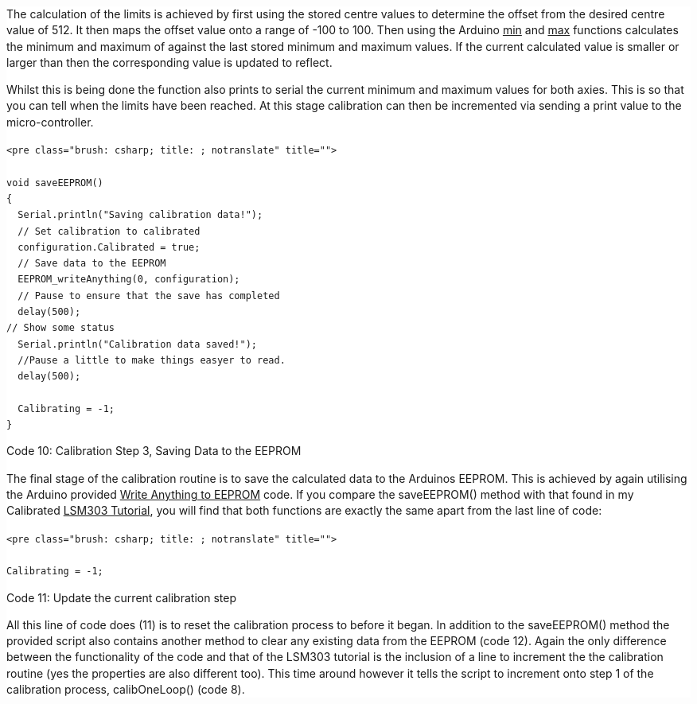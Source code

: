 The calculation of the limits is achieved by first using the stored centre values to determine the offset from the desired centre value of 512. It then maps the offset value onto a range of -100 to 100. Then using the Arduino [min](http://arduino.cc/en/Reference/min#.UyDp6oWaiVo "Arduino - Min Function") and [max](http://arduino.cc/en/Reference/Max#.UyDqYYWaiVo "Arduino - Max Function") functions calculates the minimum and maximum of against the last stored minimum and maximum values. If the current calculated value is smaller or larger than then the corresponding value is updated to reflect.

Whilst this is being done the function also prints to serial the current minimum and maximum values for both axies. This is so that you can tell when the limits have been reached. At this stage calibration can then be incremented via sending a print value to the micro-controller.

```
<pre class="brush: csharp; title: ; notranslate" title="">

void saveEEPROM()
{
  Serial.println("Saving calibration data!");
  // Set calibration to calibrated
  configuration.Calibrated = true;
  // Save data to the EEPROM
  EEPROM_writeAnything(0, configuration);
  // Pause to ensure that the save has completed
  delay(500);
// Show some status
  Serial.println("Calibration data saved!");
  //Pause a little to make things easyer to read.
  delay(500);

  Calibrating = -1;
}

```

<span class="caption">Code 10: Calibration Step 3, Saving Data to the EEPROM</span>

The final stage of the calibration routine is to save the calculated data to the Arduinos EEPROM. This is achieved by again utilising the Arduino provided [Write Anything to EEPROM](http://playground.arduino.cc/Code/EEPROMWriteAnything#.UyDr4YWaiVp "Arduino - EEPROM Write Anything") code. If you compare the saveEEPROM() method with that found in my Calibrated [LSM303 Tutorial](/journal/building-a-calibrated-tilt-compensated-compass-with-the-lsm303/ "Building a Calibrated Tilt Compensated Compass with the LSM303"), you will find that both functions are exactly the same apart from the last line of code:

```
<pre class="brush: csharp; title: ; notranslate" title="">

Calibrating = -1;

```

<span class="caption">Code 11: Update the current calibration step</span>

All this line of code does (11) is to reset the calibration process to before it began. In addition to the saveEEPROM() method the provided script also contains another method to clear any existing data from the EEPROM (code 12). Again the only difference between the functionality of the code and that of the LSM303 tutorial is the inclusion of a line to increment the the calibration routine (yes the properties are also different too). This time around however it tells the script to increment onto step 1 of the calibration process, calibOneLoop() (code 8).

